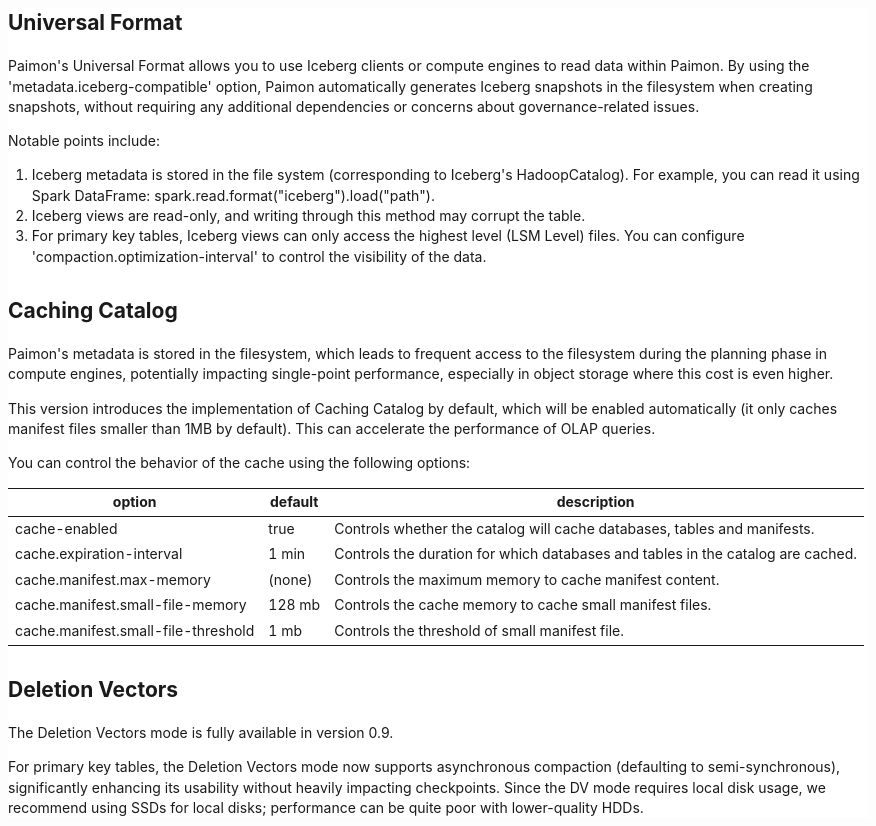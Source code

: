 ## Universal Format

Paimon's Universal Format allows you to use Iceberg clients or compute engines to read data within Paimon. By using the
'metadata.iceberg-compatible' option, Paimon automatically generates Iceberg snapshots in the filesystem when creating
snapshots, without requiring any additional dependencies or concerns about governance-related issues.

Notable points include:

1. Iceberg metadata is stored in the file system (corresponding to Iceberg's HadoopCatalog). For example, you can read
   it using Spark DataFrame: spark.read.format("iceberg").load("path").
2. Iceberg views are read-only, and writing through this method may corrupt the table.
3. For primary key tables, Iceberg views can only access the highest level (LSM Level) files. You can configure
   'compaction.optimization-interval' to control the visibility of the data.

## Caching Catalog

Paimon's metadata is stored in the filesystem, which leads to frequent access to the filesystem during the planning
phase in compute engines, potentially impacting single-point performance, especially in object storage where this cost
is even higher.

This version introduces the implementation of Caching Catalog by default, which will be enabled automatically
(it only caches manifest files smaller than 1MB by default). This can accelerate the performance of OLAP queries.

You can control the behavior of the cache using the following options:

| option                              | default | description                                                                     | 
|-------------------------------------|---------|---------------------------------------------------------------------------------|
| cache-enabled                       | true    | Controls whether the catalog will cache databases, tables and manifests.        |
| cache.expiration-interval           | 1 min   | Controls the duration for which databases and tables in the catalog are cached. |
| cache.manifest.max-memory           | (none)  | Controls the maximum memory to cache manifest content.                          |
| cache.manifest.small-file-memory    | 128 mb  | Controls the cache memory to cache small manifest files.                        |
| cache.manifest.small-file-threshold | 1 mb    | Controls the threshold of small manifest file.                                  | 

## Deletion Vectors

The Deletion Vectors mode is fully available in version 0.9.

For primary key tables, the Deletion Vectors mode now supports asynchronous compaction (defaulting to semi-synchronous),
significantly enhancing its usability without heavily impacting checkpoints. Since the DV mode requires local disk usage,
we recommend using SSDs for local disks; performance can be quite poor with lower-quality HDDs.
